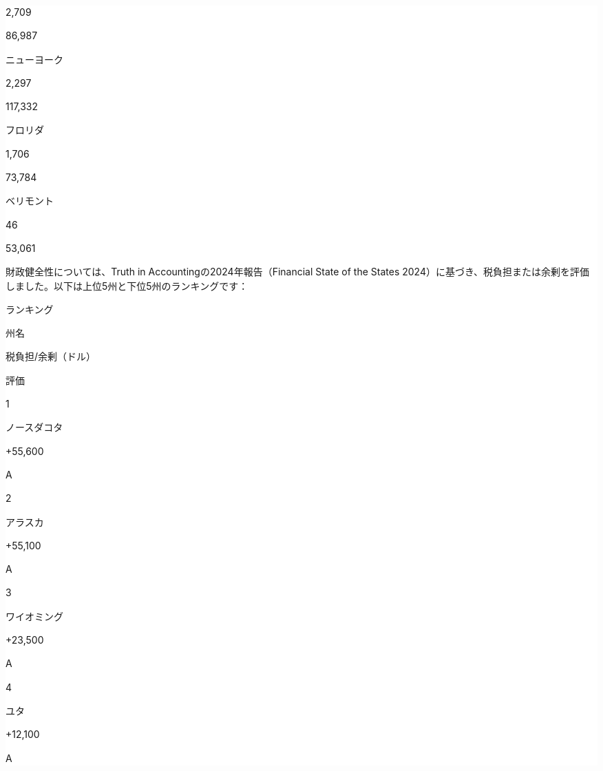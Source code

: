 2,709

86,987

ニューヨーク

2,297

117,332

フロリダ

1,706

73,784

ベリモント

46

53,061

財政健全性については、Truth in Accountingの2024年報告（Financial State of the States 2024）に基づき、税負担または余剰を評価しました。以下は上位5州と下位5州のランキングです：

ランキング

州名

税負担/余剰（ドル）

評価

1

ノースダコタ

+55,600

A

2

アラスカ

+55,100

A

3

ワイオミング

+23,500

A

4

ユタ

+12,100

A
